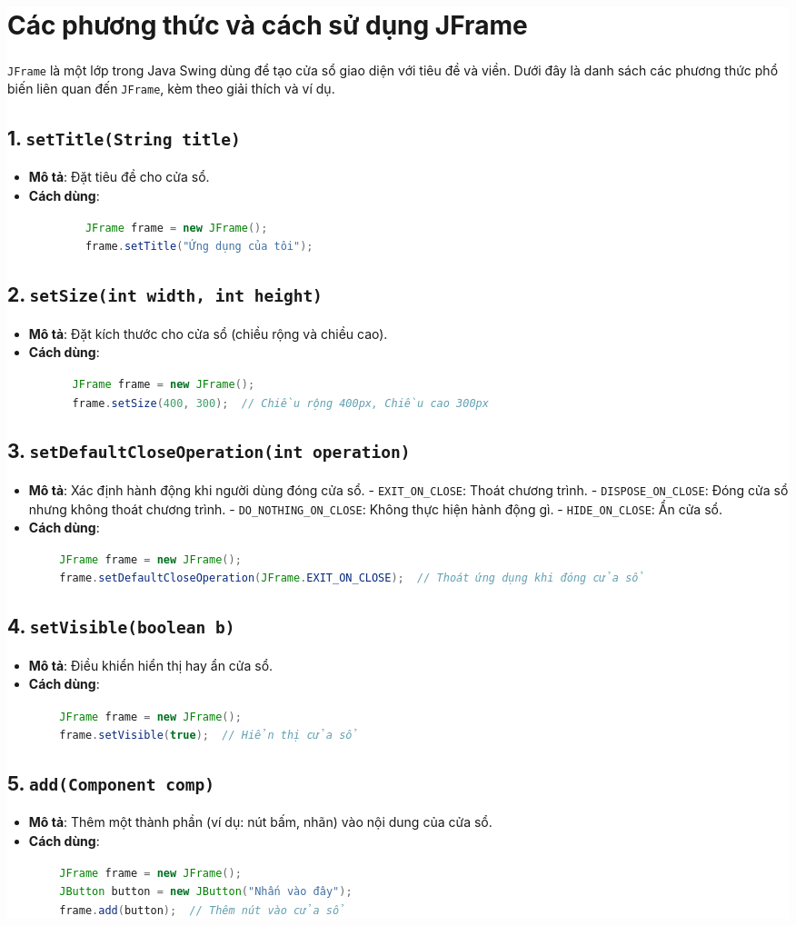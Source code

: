 
# Các phương thức và cách sử dụng JFrame

  `JFrame` là một lớp trong Java Swing dùng để tạo cửa sổ giao diện với tiêu đề và viền. Dưới đây là danh sách các phương thức phổ biến liên quan đến `JFrame`, kèm theo giải thích và ví dụ.

## 1. `setTitle(String title)`
- **Mô tả**: Đặt tiêu đề cho cửa sổ.
- **Cách dùng**: 
```java
            JFrame frame = new JFrame();
            frame.setTitle("Ứng dụng của tôi");
```

## 2. `setSize(int width, int height)`
- **Mô tả**: Đặt kích thước cho cửa sổ (chiều rộng và chiều cao).
- **Cách dùng**: 
```java
          JFrame frame = new JFrame();
          frame.setSize(400, 300);  // Chiều rộng 400px, Chiều cao 300px
```

## 3. `setDefaultCloseOperation(int operation)`
- **Mô tả**: Xác định hành động khi người dùng đóng cửa sổ.
        - `EXIT_ON_CLOSE`: Thoát chương trình.
        - `DISPOSE_ON_CLOSE`: Đóng cửa sổ nhưng không thoát chương trình.
        - `DO_NOTHING_ON_CLOSE`: Không thực hiện hành động gì.
        - `HIDE_ON_CLOSE`: Ẩn cửa sổ.
- **Cách dùng**: 
```java
        JFrame frame = new JFrame();
        frame.setDefaultCloseOperation(JFrame.EXIT_ON_CLOSE);  // Thoát ứng dụng khi đóng cửa sổ
```

## 4. `setVisible(boolean b)`
- **Mô tả**: Điều khiển hiển thị hay ẩn cửa sổ.
- **Cách dùng**: 
```java
        JFrame frame = new JFrame();
        frame.setVisible(true);  // Hiển thị cửa sổ
```

## 5. `add(Component comp)`
- **Mô tả**: Thêm một thành phần (ví dụ: nút bấm, nhãn) vào nội dung của cửa sổ.
- **Cách dùng**: 
```java
        JFrame frame = new JFrame();
        JButton button = new JButton("Nhấn vào đây");
        frame.add(button);  // Thêm nút vào cửa sổ
```
